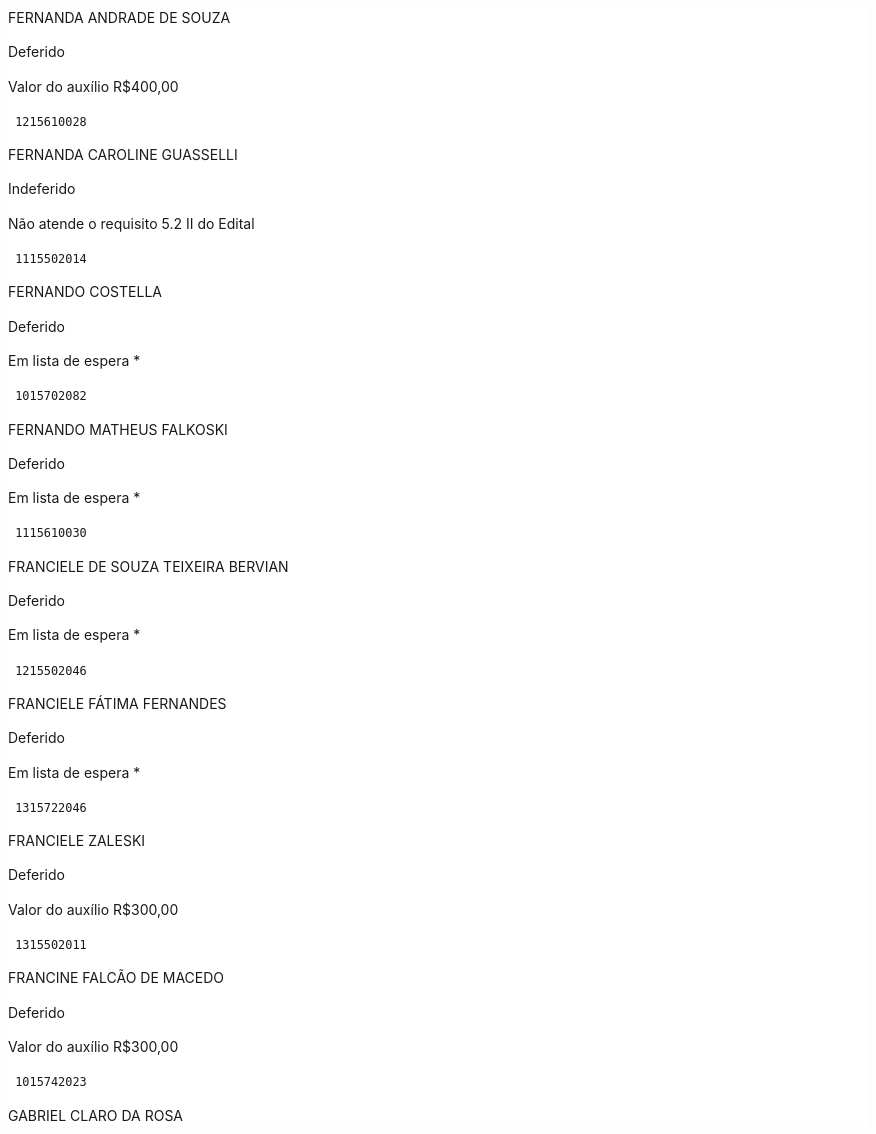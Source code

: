    FERNANDA ANDRADE DE SOUZA

   Deferido

   Valor do auxílio R$400,00

     1215610028

   FERNANDA CAROLINE GUASSELLI

   Indeferido

   Não atende o requisito 5.2 II do Edital

     1115502014

   FERNANDO COSTELLA

   Deferido

   Em lista de espera *

     1015702082

   FERNANDO MATHEUS FALKOSKI

   Deferido

   Em lista de espera *

     1115610030

   FRANCIELE DE SOUZA TEIXEIRA BERVIAN

   Deferido

   Em lista de espera *

     1215502046

   FRANCIELE FÁTIMA FERNANDES

   Deferido

   Em lista de espera *

     1315722046

   FRANCIELE ZALESKI

   Deferido

   Valor do auxílio R$300,00

     1315502011

   FRANCINE FALCÃO DE MACEDO

   Deferido

   Valor do auxílio R$300,00

     1015742023

   GABRIEL CLARO DA ROSA
